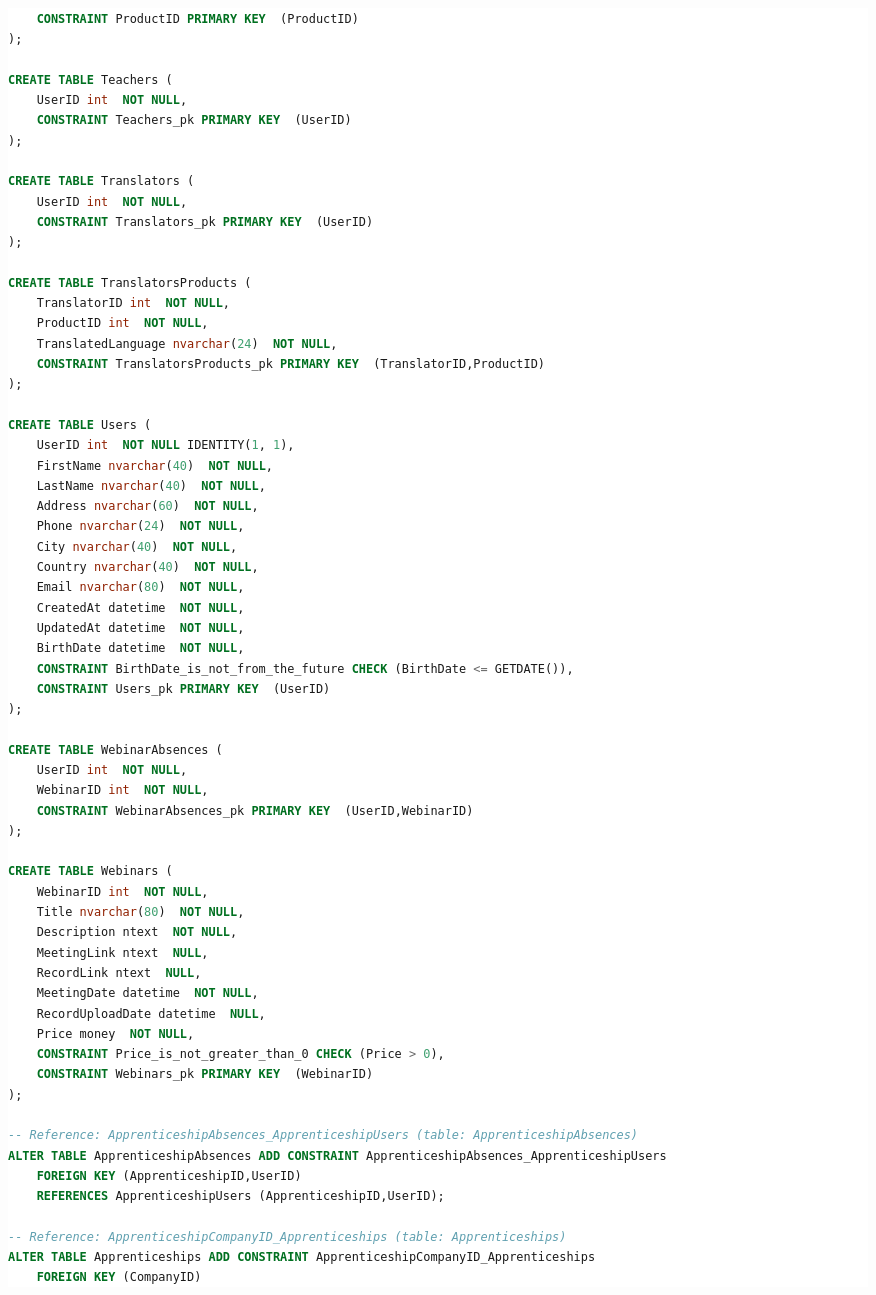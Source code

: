 ```sql
    CONSTRAINT ProductID PRIMARY KEY  (ProductID)
);

CREATE TABLE Teachers (
    UserID int  NOT NULL,
    CONSTRAINT Teachers_pk PRIMARY KEY  (UserID)
);

CREATE TABLE Translators (
    UserID int  NOT NULL,
    CONSTRAINT Translators_pk PRIMARY KEY  (UserID)
);

CREATE TABLE TranslatorsProducts (
    TranslatorID int  NOT NULL,
    ProductID int  NOT NULL,
    TranslatedLanguage nvarchar(24)  NOT NULL,
    CONSTRAINT TranslatorsProducts_pk PRIMARY KEY  (TranslatorID,ProductID)
);

CREATE TABLE Users (
    UserID int  NOT NULL IDENTITY(1, 1),
    FirstName nvarchar(40)  NOT NULL,
    LastName nvarchar(40)  NOT NULL,
    Address nvarchar(60)  NOT NULL,
    Phone nvarchar(24)  NOT NULL,
    City nvarchar(40)  NOT NULL,
    Country nvarchar(40)  NOT NULL,
    Email nvarchar(80)  NOT NULL,
    CreatedAt datetime  NOT NULL,
    UpdatedAt datetime  NOT NULL,
    BirthDate datetime  NOT NULL,
    CONSTRAINT BirthDate_is_not_from_the_future CHECK (BirthDate <= GETDATE()),
    CONSTRAINT Users_pk PRIMARY KEY  (UserID)
);

CREATE TABLE WebinarAbsences (
    UserID int  NOT NULL,
    WebinarID int  NOT NULL,
    CONSTRAINT WebinarAbsences_pk PRIMARY KEY  (UserID,WebinarID)
);

CREATE TABLE Webinars (
    WebinarID int  NOT NULL,
    Title nvarchar(80)  NOT NULL,
    Description ntext  NOT NULL,
    MeetingLink ntext  NULL,
    RecordLink ntext  NULL,
    MeetingDate datetime  NOT NULL,
    RecordUploadDate datetime  NULL,
    Price money  NOT NULL,
    CONSTRAINT Price_is_not_greater_than_0 CHECK (Price > 0),
    CONSTRAINT Webinars_pk PRIMARY KEY  (WebinarID)
);

-- Reference: ApprenticeshipAbsences_ApprenticeshipUsers (table: ApprenticeshipAbsences)
ALTER TABLE ApprenticeshipAbsences ADD CONSTRAINT ApprenticeshipAbsences_ApprenticeshipUsers
    FOREIGN KEY (ApprenticeshipID,UserID)
    REFERENCES ApprenticeshipUsers (ApprenticeshipID,UserID);

-- Reference: ApprenticeshipCompanyID_Apprenticeships (table: Apprenticeships)
ALTER TABLE Apprenticeships ADD CONSTRAINT ApprenticeshipCompanyID_Apprenticeships
    FOREIGN KEY (CompanyID)
```